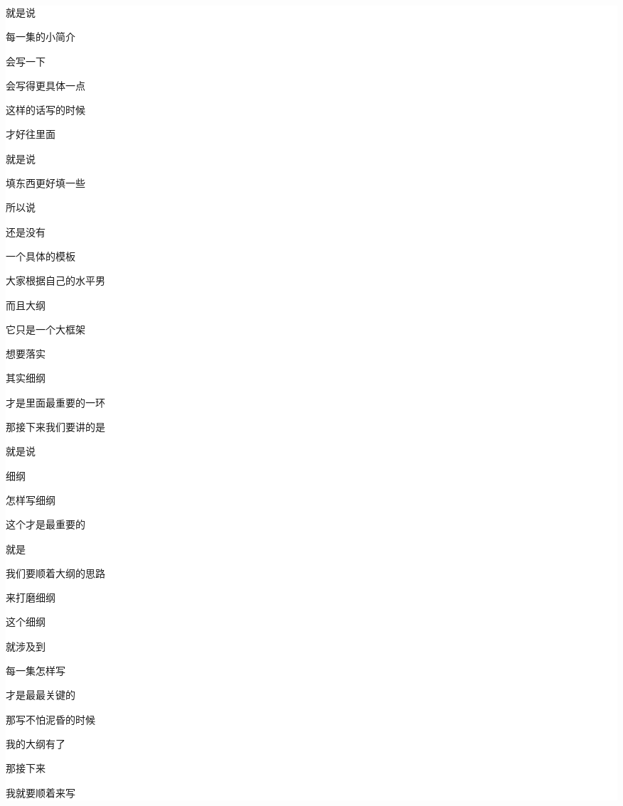 就是说

每一集的小简介

会写一下

会写得更具体一点

这样的话写的时候

才好往里面

就是说

填东西更好填一些

所以说

还是没有

一个具体的模板

大家根据自己的水平男

而且大纲

它只是一个大框架

想要落实

其实细纲

才是里面最重要的一环

那接下来我们要讲的是

就是说

细纲

怎样写细纲

这个才是最重要的

就是

我们要顺着大纲的思路

来打磨细纲

这个细纲

就涉及到

每一集怎样写

才是最最关键的

那写不怕泥昏的时候

我的大纲有了

那接下来

我就要顺着来写
